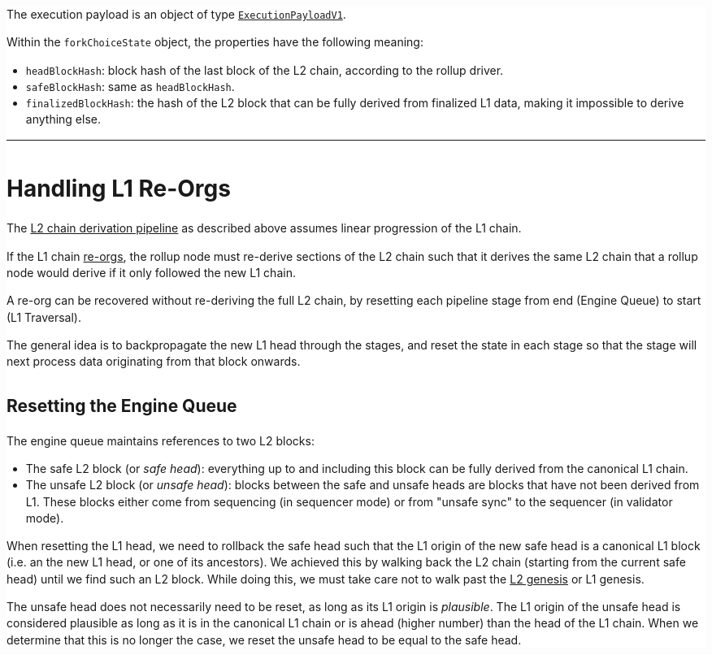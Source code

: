 [`engine_forkchoiceUpdatedV1`]: exec-engine.md#engine_forkchoiceUpdatedV1
[`engine_getPayloadV1`]: exec-engine.md#engine_newPayloadV1
[`engine_newPayloadV1`]: exec-engine.md#engine_newPayloadV1

The execution payload is an object of type [`ExecutionPayloadV1`].

[`ExecutionPayloadV1`]: https://github.com/ethereum/execution-apis/blob/main/src/engine/specification.md#executionpayloadv1

Within the `forkChoiceState` object, the properties have the following meaning:

- `headBlockHash`: block hash of the last block of the L2 chain, according to the rollup driver.
- `safeBlockHash`: same as `headBlockHash`.
- `finalizedBlockHash`: the hash of the L2 block that can be fully derived from finalized L1 data, making it impossible
  to derive anything else.

------------------------------------------------------------------------------------------------------------------------

# Handling L1 Re-Orgs

The [L2 chain derivation pipeline][pipeline] as described above assumes linear progression of the L1 chain.

If the L1 chain [re-orgs][g-reorg], the rollup node must re-derive sections of the L2 chain such that it derives the
same L2 chain that a rollup node would derive if it only followed the new L1 chain.

A re-org can be recovered without re-deriving the full L2 chain, by resetting each pipeline stage from end (Engine
Queue) to start (L1 Traversal).

The general idea is to backpropagate the new L1 head through the stages, and reset the state in each stage so that the
stage will next process data originating from that block onwards.

## Resetting the Engine Queue

The engine queue maintains references to two L2 blocks:

- The safe L2 block (or *safe head*): everything up to and including this block can be fully derived from the
  canonical L1 chain.
- The unsafe L2 block (or *unsafe head*): blocks between the safe and unsafe heads are blocks that have not been
  derived from L1. These blocks either come from sequencing (in sequencer mode) or from "unsafe sync" to the sequencer
  (in validator mode).

When resetting the L1 head, we need to rollback the safe head such that the L1 origin of the new safe head is a
canonical L1 block (i.e. an the new L1 head, or one of its ancestors). We achieved this by walking back the L2 chain
(starting from the current safe head) until we find such an L2 block. While doing this, we must take care not to walk
past the [L2 genesis][g-l2-genesis] or L1 genesis.

The unsafe head does not necessarily need to be reset, as long as its L1 origin is *plausible*. The L1 origin of the
unsafe head is considered plausible as long as it is in the canonical L1 chain or is ahead (higher number) than the head
of the L1 chain. When we determine that this is no longer the case, we reset the unsafe head to be equal to the safe
head.


[g-derivation]: glossary.md#L2-chain-derivation
[g-payload-attr]: glossary.md#payload-attributes
[g-block]: glossary.md#block
[g-exec-engine]: glossary.md#execution-engine
[g-reorg]: glossary.md#re-organization
[g-receipts]: glossary.md#receipt
[g-inception]: glossary.md#L2-chain-inception
[g-deposit-contract]: glossary.md#deposit-contract
[g-deposited]: glossary.md#deposited-transaction
[g-l1-attr-deposit]: glossary.md#l1-attributes-deposited-transaction
[g-user-deposited]: glossary.md#user-deposited-transaction
[g-deposits]: glossary.md#deposits
[g-deposit-contract]: glossary.md#deposit-contract
[g-l1-attr-predeploy]: glossary.md#l1-attributes-predeployed-contract
[g-depositing-call]: glossary.md#depositing-call
[g-depositing-transaction]: glossary.md#depositing-transaction
[g-sequencing]: glossary.md#sequencing
[g-sequencer]: glossary.md#sequencer
[g-sequencing-epoch]: glossary.md#sequencing-epoch
[g-sequencing-window]: glossary.md#sequencing-window
[g-sequencer-batch]: glossary.md#sequencer-batch
[g-l2-genesis]: glossary.md#l2-genesis-block
[g-l2-chain-inception]: glossary.md#L2-chain-inception
[g-batcher-transaction]: glossary.md#batcher-transaction
[g-avail-provider]: glossary.md#data-availability-provider
[g-batcher]: glossary.md#batcher
[g-l2-output]: glossary.md#l2-output
[g-fault-proof]: glosary.md#fault-proof
[g-channel]: glossary.md#channel
[g-channel-frame]: glossary.md#channel-frame
[g-rollup-node]: glossary.md#rollup-node
[g-channel-timeout]: glossary.md#channel-timeout
[g-block-time]: glossary.md#block-time
[g-time-slot]: glossary.md#time-slot
[batcher-spec]: batching.md
[wire-format]: #batch-submission-wire-format
[sqlite-uvarint]: https://www.sqlite.org/src4/doc/trunk/www/varint.wiki
[batcher-spec]: batching.md
[RLP format]: https://ethereum.org/en/developers/docs/data-structures-and-encoding/rlp/
[EIP-2718]: https://eips.ethereum.org/EIPS/eip-2718
[architecture]: #architecture
[pipeline]: #l2-chain-derivation-pipeline
[deriving-payload-attr]: #deriving-payload-attributes
[exec-engine]: exec-engine.md
[merge]: https://ethereum.org/en/upgrades/merge/
[l1-finality]: https://ethereum.org/en/developers/docs/consensus-mechanisms/pos/#finality
[EIP-2718]: https://eips.ethereum.org/EIPS/eip-2718
[random]: https://eips.ethereum.org/EIPS/eip-4399
[deposit-contract-spec]: deposits.md#deposit-contract
[payload attributes]: #building-individual-payload-attributes
[expanded-payload]: exec-engine.md#extended-payloadattributesv1
[`PayloadAttributesV1`]: https://github.com/ethereum/execution-apis/blob/main/src/engine/specification.md#payloadattributesv1